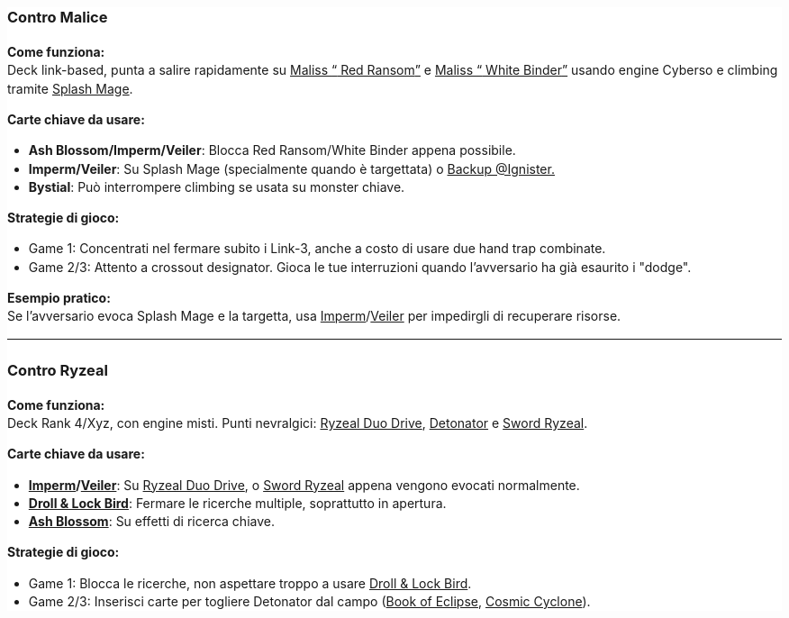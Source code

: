 
### Contro Malice <a name="contro-malice"></a>

**Come funziona:**  
Deck link-based, punta a salire rapidamente su [Maliss <Q> Red Ransom](https://www.db.yugioh-card.com/yugiohdb/card_search.action?ope=2&cid=20585) e [
Maliss <Q> White Binder](https://www.db.yugioh-card.com/yugiohdb/card_search.action?ope=2&cid=20586) usando engine Cyberso e climbing tramite [Splash Mage](https://www.db.yugioh-card.com/yugiohdb/card_search.action?ope=2&cid=15034&request_locale=en).

**Carte chiave da usare:**
- **Ash Blossom/Imperm/Veiler**: Blocca Red Ransom/White Binder appena possibile.
- **Imperm/Veiler**: Su Splash Mage (specialmente quando è targettata) o [Backup @Ignister.](https://www.db.yugioh-card.com/yugiohdb/card_search.action?ope=2&cid=21139)
- **Bystial**: Può interrompere climbing se usata su monster chiave.

**Strategie di gioco:**
- Game 1: Concentrati nel fermare subito i Link-3, anche a costo di usare due hand trap combinate.
- Game 2/3: Attento a crossout designator. Gioca le tue interruzioni quando l’avversario ha già esaurito i "dodge".

**Esempio pratico:**  
Se l’avversario evoca Splash Mage e la targetta, usa [Imperm](https://www.db.yugioh-card.com/yugiohdb/card_search.action?ope=2&cid=13631&request_locale=it)/[Veiler](https://www.db.yugioh-card.com/yugiohdb/card_search.action?ope=2&cid=8933) per impedirgli di recuperare risorse.

---

### Contro Ryzeal <a name="contro-ryzeal"></a>

**Come funziona:**  
Deck Rank 4/Xyz, con engine misti. Punti nevralgici: [Ryzeal Duo Drive](https://www.db.yugioh-card.com/yugiohdb/card_search.action?ope=2&cid=20577&request_locale=en), [Detonator](https://www.db.yugioh-card.com/yugiohdb/card_search.action?ope=2&cid=20578) e [Sword Ryzeal](https://www.db.yugioh-card.com/yugiohdb/card_search.action?ope=2&cid=20572).

**Carte chiave da usare:**
- **[Imperm](https://www.db.yugioh-card.com/yugiohdb/card_search.action?ope=2&cid=13631&request_locale=it)/[Veiler](https://www.db.yugioh-card.com/yugiohdb/card_search.action?ope=2&cid=8933)**: Su [Ryzeal Duo Drive](https://www.db.yugioh-card.com/yugiohdb/card_search.action?ope=2&cid=20577&request_locale=en), o [Sword Ryzeal](https://www.db.yugioh-card.com/yugiohdb/card_search.action?ope=2&cid=20572) appena vengono evocati normalmente.
- **[Droll & Lock Bird](https://www.db.yugioh-card.com/yugiohdb/card_search.action?ope=2&cid=9279&request_locale=it)**: Fermare le ricerche multiple, soprattutto in apertura.
- **[Ash Blossom](https://www.db.yugioh-card.com/yugiohdb/card_search.action?ope=2&cid=12950)**: Su effetti di ricerca chiave.

**Strategie di gioco:**
- Game 1: Blocca le ricerche, non aspettare troppo a usare [Droll & Lock Bird](https://www.db.yugioh-card.com/yugiohdb/card_search.action?ope=2&cid=9279&request_locale=it).
- Game 2/3: Inserisci carte per togliere Detonator dal campo ([Book of Eclipse](https://www.db.yugioh-card.com/yugiohdb/card_search.action?ope=2&cid=7752&request_locale=en), [Cosmic Cyclone](https://www.db.yugioh-card.com/yugiohdb/card_search.action?ope=2&cid=12464)).
